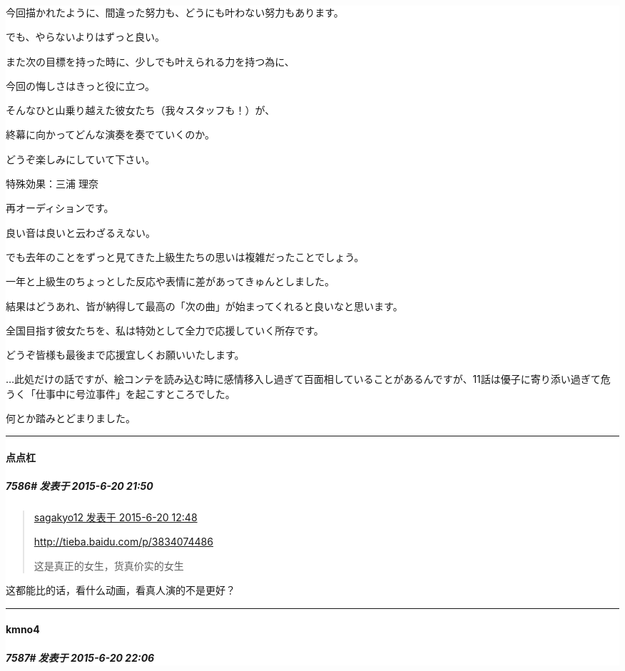 今回描かれたように、間違った努力も、どうにも叶わない努力もあります。

でも、やらないよりはずっと良い。

また次の目標を持った時に、少しでも叶えられる力を持つ為に、

今回の悔しさはきっと役に立つ。

そんなひと山乗り越えた彼女たち（我々スタッフも！）が、

終幕に向かってどんな演奏を奏でていくのか。

どうぞ楽しみにしていて下さい。



特殊効果：三浦 理奈


再オーディションです。

良い音は良いと云わざるえない。

でも去年のことをずっと見てきた上級生たちの思いは複雑だったことでしょう。

一年と上級生のちょっとした反応や表情に差があってきゅんとしました。

結果はどうあれ、皆が納得して最高の「次の曲」が始まってくれると良いなと思います。

全国目指す彼女たちを、私は特効として全力で応援していく所存です。

どうぞ皆様も最後まで応援宜しくお願いいたします。

…此処だけの話ですが、絵コンテを読み込む時に感情移入し過ぎて百面相していることがあるんですが、11話は優子に寄り添い過ぎて危うく「仕事中に号泣事件」を起こすところでした。

何とか踏みとどまりました。







*****

####  点点杠  
##### 7586#       发表于 2015-6-20 21:50



<blockquote><a href="httphttps://bbs.saraba1st.com/2b/forum.php?mod=redirect&amp;goto=findpost&amp;pid=29311966&amp;ptid=1085129" target="_blank">sagakyo12 发表于 2015-6-20 12:48</a>

http://tieba.baidu.com/p/3834074486

这是真正的女生，货真价实的女生</blockquote>
这都能比的话，看什么动画，看真人演的不是更好？







*****

####  kmno4  
##### 7587#       发表于 2015-6-20 22:06
